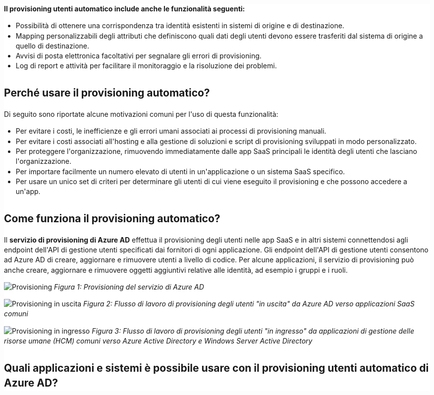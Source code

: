 **Il provisioning utenti automatico include anche le funzionalità seguenti:**

* Possibilità di ottenere una corrispondenza tra identità esistenti in sistemi di origine e di destinazione.
* Mapping personalizzabili degli attributi che definiscono quali dati degli utenti devono essere trasferiti dal sistema di origine a quello di destinazione.
* Avvisi di posta elettronica facoltativi per segnalare gli errori di provisioning.
* Log di report e attività per facilitare il monitoraggio e la risoluzione dei problemi.

## <a name="why-use-automated-provisioning"></a>Perché usare il provisioning automatico?

Di seguito sono riportate alcune motivazioni comuni per l'uso di questa funzionalità:

* Per evitare i costi, le inefficienze e gli errori umani associati ai processi di provisioning manuali.
* Per evitare i costi associati all'hosting e alla gestione di soluzioni e script di provisioning sviluppati in modo personalizzato.
* Per proteggere l'organizzazione, rimuovendo immediatamente dalle app SaaS principali le identità degli utenti che lasciano l'organizzazione.
* Per importare facilmente un numero elevato di utenti in un'applicazione o un sistema SaaS specifico.
* Per usare un unico set di criteri per determinare gli utenti di cui viene eseguito il provisioning e che possono accedere a un'app.

## <a name="how-does-automatic-provisioning-work"></a>Come funziona il provisioning automatico?
    
Il **servizio di provisioning di Azure AD** effettua il provisioning degli utenti nelle app SaaS e in altri sistemi connettendosi agli endpoint dell'API di gestione utenti specificati dai fornitori di ogni applicazione. Gli endpoint dell'API di gestione utenti consentono ad Azure AD di creare, aggiornare e rimuovere utenti a livello di codice. Per alcune applicazioni, il servizio di provisioning può anche creare, aggiornare e rimuovere oggetti aggiuntivi relative alle identità, ad esempio i gruppi e i ruoli. 

![Provisioning](./media/user-provisioning/provisioning0.PNG)
*Figura 1: Provisioning del servizio di Azure AD*

![Provisioning in uscita](./media/user-provisioning/provisioning1.PNG)
*Figura 2: Flusso di lavoro di provisioning degli utenti "in uscita" da Azure AD verso applicazioni SaaS comuni*

![Provisioning in ingresso](./media/user-provisioning/provisioning2.PNG)
*Figura 3: Flusso di lavoro di provisioning degli utenti "in ingresso" da applicazioni di gestione delle risorse umane (HCM) comuni verso Azure Active Directory e Windows Server Active Directory*


## <a name="what-applications-and-systems-can-i-use-with-azure-ad-automatic-user-provisioning"></a>Quali applicazioni e sistemi è possibile usare con il provisioning utenti automatico di Azure AD?
